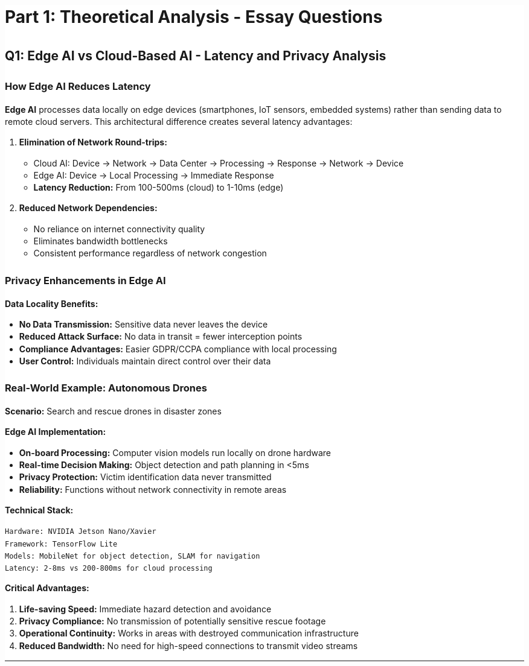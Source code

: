 # Part 1: Theoretical Analysis - Essay Questions

## Q1: Edge AI vs Cloud-Based AI - Latency and Privacy Analysis

### How Edge AI Reduces Latency

**Edge AI** processes data locally on edge devices (smartphones, IoT sensors, embedded systems) rather than sending data to remote cloud servers. This architectural difference creates several latency advantages:

1. **Elimination of Network Round-trips:**

   - Cloud AI: Device → Network → Data Center → Processing → Response → Network → Device
   - Edge AI: Device → Local Processing → Immediate Response
   - **Latency Reduction:** From 100-500ms (cloud) to 1-10ms (edge)

2. **Reduced Network Dependencies:**
   - No reliance on internet connectivity quality
   - Eliminates bandwidth bottlenecks
   - Consistent performance regardless of network congestion

### Privacy Enhancements in Edge AI

**Data Locality Benefits:**

- **No Data Transmission:** Sensitive data never leaves the device
- **Reduced Attack Surface:** No data in transit = fewer interception points
- **Compliance Advantages:** Easier GDPR/CCPA compliance with local processing
- **User Control:** Individuals maintain direct control over their data

### Real-World Example: Autonomous Drones

**Scenario:** Search and rescue drones in disaster zones

**Edge AI Implementation:**

- **On-board Processing:** Computer vision models run locally on drone hardware
- **Real-time Decision Making:** Object detection and path planning in <5ms
- **Privacy Protection:** Victim identification data never transmitted
- **Reliability:** Functions without network connectivity in remote areas

**Technical Stack:**

```
Hardware: NVIDIA Jetson Nano/Xavier
Framework: TensorFlow Lite
Models: MobileNet for object detection, SLAM for navigation
Latency: 2-8ms vs 200-800ms for cloud processing
```

**Critical Advantages:**

1. **Life-saving Speed:** Immediate hazard detection and avoidance
2. **Privacy Compliance:** No transmission of potentially sensitive rescue footage
3. **Operational Continuity:** Works in areas with destroyed communication infrastructure
4. **Reduced Bandwidth:** No need for high-speed connections to transmit video streams

---